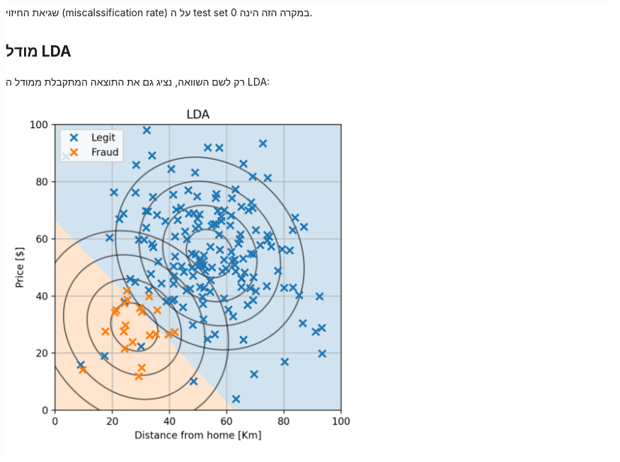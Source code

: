 </div>

שגיאת החיזוי (miscalssification rate) על ה test set במקרה הזה הינה 0.

</section><section>

## מודל LDA

רק לשם השוואה, נציג גם את התוצאה המתקבלת ממודל ה LDA:

<div class="imgbox" style="max-width:500px">

![](./output/transactions_single_lda.png)

